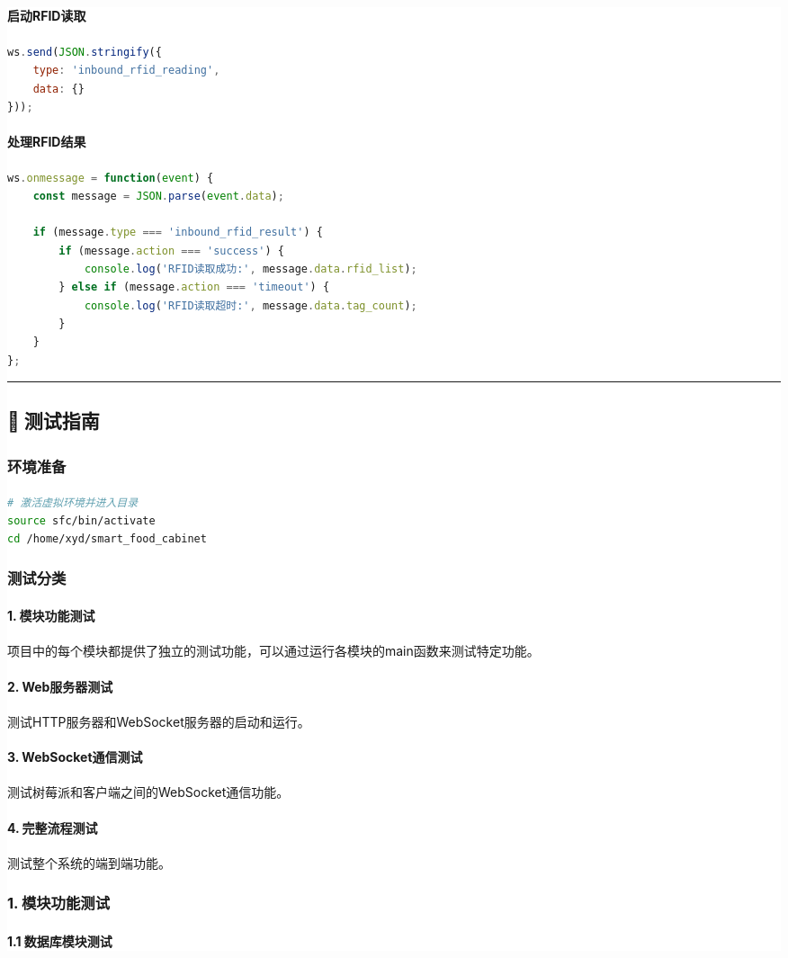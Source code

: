 #### 启动RFID读取
```javascript
ws.send(JSON.stringify({
    type: 'inbound_rfid_reading',
    data: {}
}));
```

#### 处理RFID结果
```javascript
ws.onmessage = function(event) {
    const message = JSON.parse(event.data);
    
    if (message.type === 'inbound_rfid_result') {
        if (message.action === 'success') {
            console.log('RFID读取成功:', message.data.rfid_list);
        } else if (message.action === 'timeout') {
            console.log('RFID读取超时:', message.data.tag_count);
        }
    }
};
```

---

## 🧪 测试指南

### 环境准备
```bash
# 激活虚拟环境并进入目录
source sfc/bin/activate
cd /home/xyd/smart_food_cabinet
```

### 测试分类

#### 1. 模块功能测试
项目中的每个模块都提供了独立的测试功能，可以通过运行各模块的main函数来测试特定功能。

#### 2. Web服务器测试
测试HTTP服务器和WebSocket服务器的启动和运行。

#### 3. WebSocket通信测试
测试树莓派和客户端之间的WebSocket通信功能。

#### 4. 完整流程测试
测试整个系统的端到端功能。

### 1. 模块功能测试

#### 1.1 数据库模块测试
